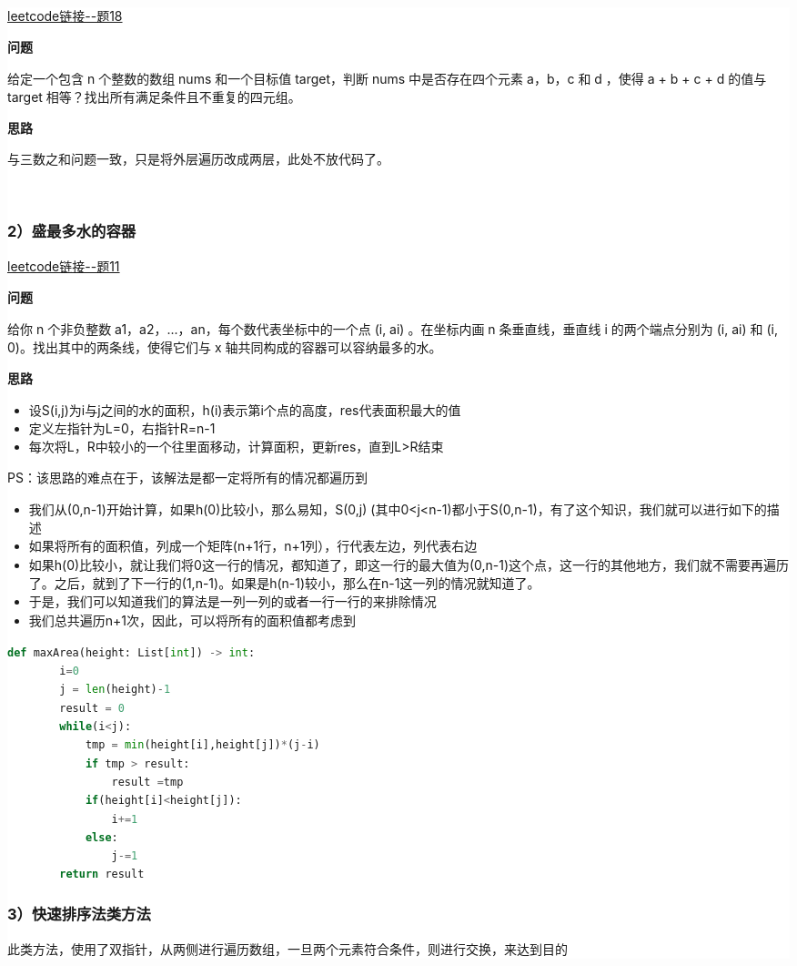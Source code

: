 [leetcode链接--题18](https://leetcode-cn.com/problems/4sum/)

**问题**

给定一个包含 n 个整数的数组 nums 和一个目标值 target，判断 nums 中是否存在四个元素 a，b，c 和 d ，使得 a + b + c + d 的值与 target 相等？找出所有满足条件且不重复的四元组。

**思路**

与三数之和问题一致，只是将外层遍历改成两层，此处不放代码了。

<br>

### 2）盛最多水的容器

[leetcode链接--题11](https://leetcode-cn.com/problems/container-with-most-water/)

**问题**

给你 n 个非负整数 a1，a2，...，an，每个数代表坐标中的一个点 (i, ai) 。在坐标内画 n 条垂直线，垂直线 i 的两个端点分别为 (i, ai) 和 (i, 0)。找出其中的两条线，使得它们与 x 轴共同构成的容器可以容纳最多的水。

**思路**

- 设S(i,j)为i与j之间的水的面积，h(i)表示第i个点的高度，res代表面积最大的值
- 定义左指针为L=0，右指针R=n-1
- 每次将L，R中较小的一个往里面移动，计算面积，更新res，直到L>R结束

PS：该思路的难点在于，该解法是都一定将所有的情况都遍历到

- 我们从(0,n-1)开始计算，如果h(0)比较小，那么易知，S(0,j) (其中0<j<n-1)都小于S(0,n-1)，有了这个知识，我们就可以进行如下的描述
- 如果将所有的面积值，列成一个矩阵(n+1行，n+1列），行代表左边，列代表右边
- 如果h(0)比较小，就让我们将0这一行的情况，都知道了，即这一行的最大值为(0,n-1)这个点，这一行的其他地方，我们就不需要再遍历了。之后，就到了下一行的(1,n-1)。如果是h(n-1)较小，那么在n-1这一列的情况就知道了。
- 于是，我们可以知道我们的算法是一列一列的或者一行一行的来排除情况
- 我们总共遍历n+1次，因此，可以将所有的面积值都考虑到

```python
def maxArea(height: List[int]) -> int:
        i=0
        j = len(height)-1
        result = 0
        while(i<j):
            tmp = min(height[i],height[j])*(j-i)
            if tmp > result:
                result =tmp
            if(height[i]<height[j]):
                i+=1
            else:
                j-=1
        return result
```



### 3）快速排序法类方法

此类方法，使用了双指针，从两侧进行遍历数组，一旦两个元素符合条件，则进行交换，来达到目的
